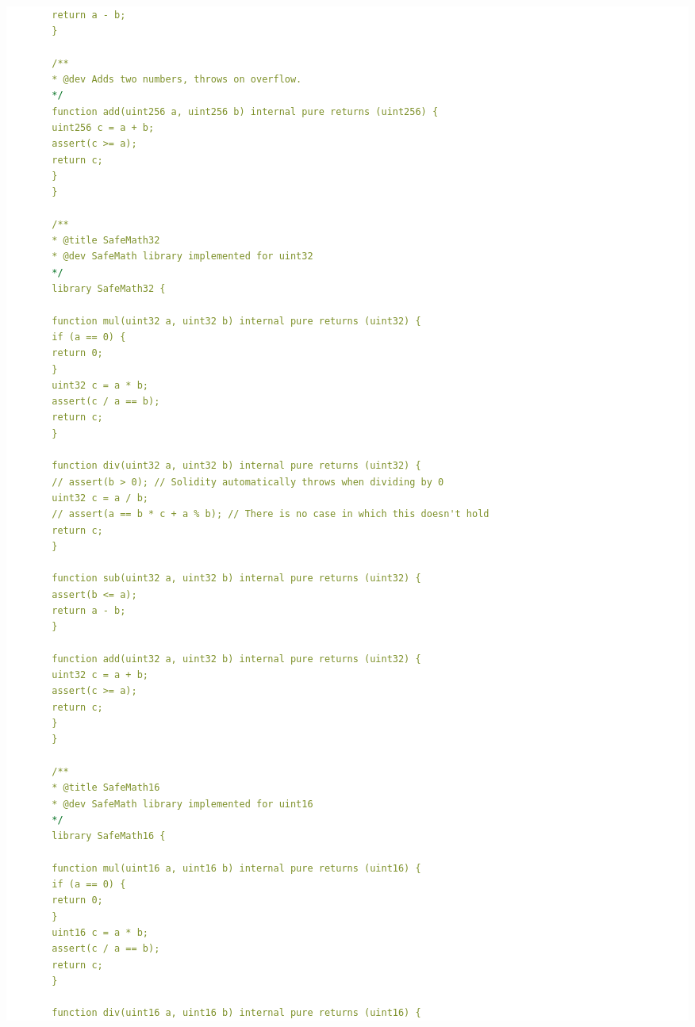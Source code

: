 ```yaml
        return a - b;
        }
        
        /**
        * @dev Adds two numbers, throws on overflow.
        */
        function add(uint256 a, uint256 b) internal pure returns (uint256) {
        uint256 c = a + b;
        assert(c >= a);
        return c;
        }
        }
        
        /**
        * @title SafeMath32
        * @dev SafeMath library implemented for uint32
        */
        library SafeMath32 {
        
        function mul(uint32 a, uint32 b) internal pure returns (uint32) {
        if (a == 0) {
        return 0;
        }
        uint32 c = a * b;
        assert(c / a == b);
        return c;
        }
        
        function div(uint32 a, uint32 b) internal pure returns (uint32) {
        // assert(b > 0); // Solidity automatically throws when dividing by 0
        uint32 c = a / b;
        // assert(a == b * c + a % b); // There is no case in which this doesn't hold
        return c;
        }
        
        function sub(uint32 a, uint32 b) internal pure returns (uint32) {
        assert(b <= a);
        return a - b;
        }
        
        function add(uint32 a, uint32 b) internal pure returns (uint32) {
        uint32 c = a + b;
        assert(c >= a);
        return c;
        }
        }
        
        /**
        * @title SafeMath16
        * @dev SafeMath library implemented for uint16
        */
        library SafeMath16 {
        
        function mul(uint16 a, uint16 b) internal pure returns (uint16) {
        if (a == 0) {
        return 0;
        }
        uint16 c = a * b;
        assert(c / a == b);
        return c;
        }
        
        function div(uint16 a, uint16 b) internal pure returns (uint16) {
```